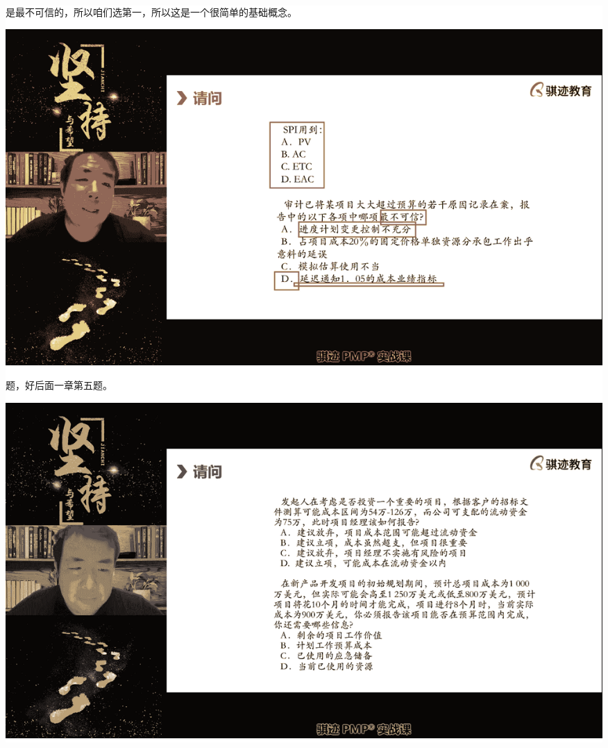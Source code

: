 是最不可信的，所以咱们选第一，所以这是一个很简单的基础概念。

![](img/478a294962a7bdc2f96c59ff78297ad3_327.png)

题，好后面一章第五题。

![](img/478a294962a7bdc2f96c59ff78297ad3_329.png)
